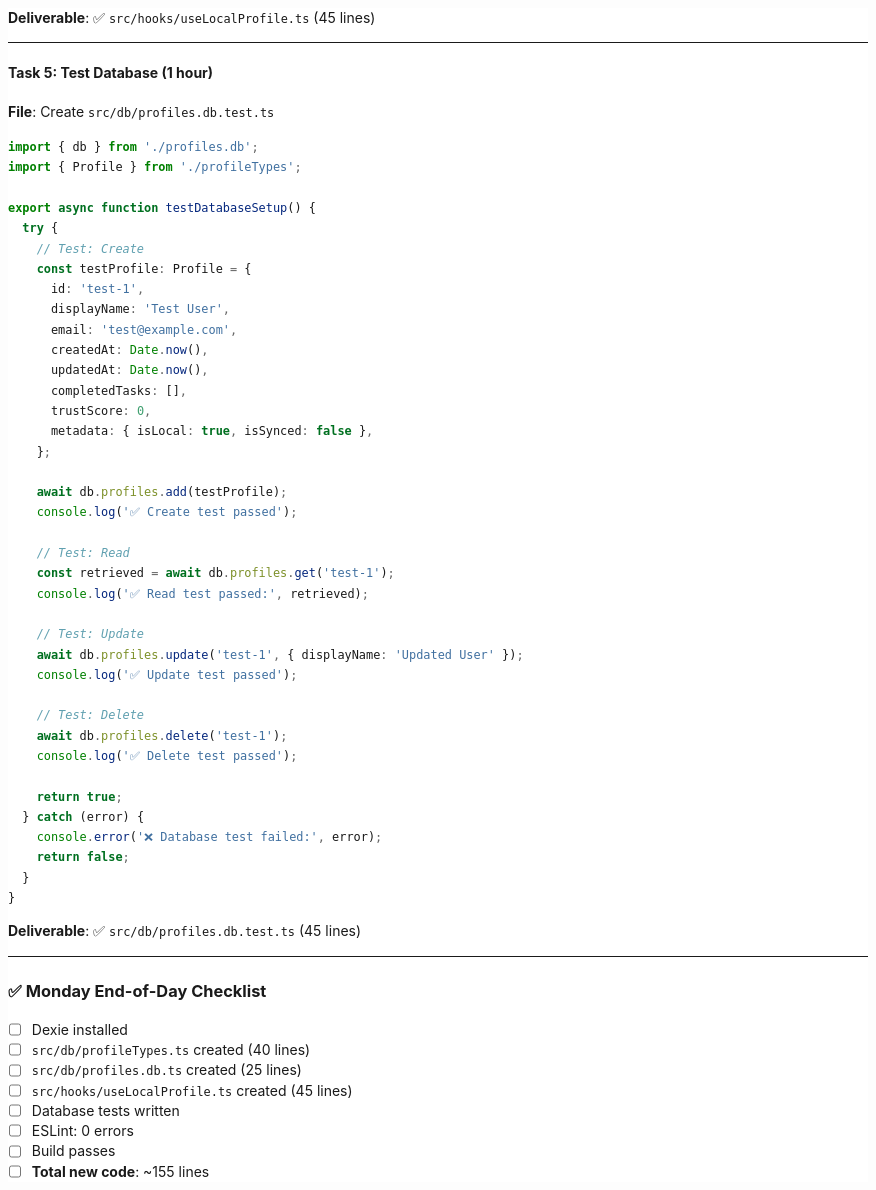 **Deliverable**: ✅ `src/hooks/useLocalProfile.ts` (45 lines)

---

#### Task 5: Test Database (1 hour)
**File**: Create `src/db/profiles.db.test.ts`

```typescript
import { db } from './profiles.db';
import { Profile } from './profileTypes';

export async function testDatabaseSetup() {
  try {
    // Test: Create
    const testProfile: Profile = {
      id: 'test-1',
      displayName: 'Test User',
      email: 'test@example.com',
      createdAt: Date.now(),
      updatedAt: Date.now(),
      completedTasks: [],
      trustScore: 0,
      metadata: { isLocal: true, isSynced: false },
    };

    await db.profiles.add(testProfile);
    console.log('✅ Create test passed');

    // Test: Read
    const retrieved = await db.profiles.get('test-1');
    console.log('✅ Read test passed:', retrieved);

    // Test: Update
    await db.profiles.update('test-1', { displayName: 'Updated User' });
    console.log('✅ Update test passed');

    // Test: Delete
    await db.profiles.delete('test-1');
    console.log('✅ Delete test passed');

    return true;
  } catch (error) {
    console.error('❌ Database test failed:', error);
    return false;
  }
}
```

**Deliverable**: ✅ `src/db/profiles.db.test.ts` (45 lines)

---

### ✅ Monday End-of-Day Checklist
- [ ] Dexie installed
- [ ] `src/db/profileTypes.ts` created (40 lines)
- [ ] `src/db/profiles.db.ts` created (25 lines)
- [ ] `src/hooks/useLocalProfile.ts` created (45 lines)
- [ ] Database tests written
- [ ] ESLint: 0 errors
- [ ] Build passes
- [ ] **Total new code**: ~155 lines
